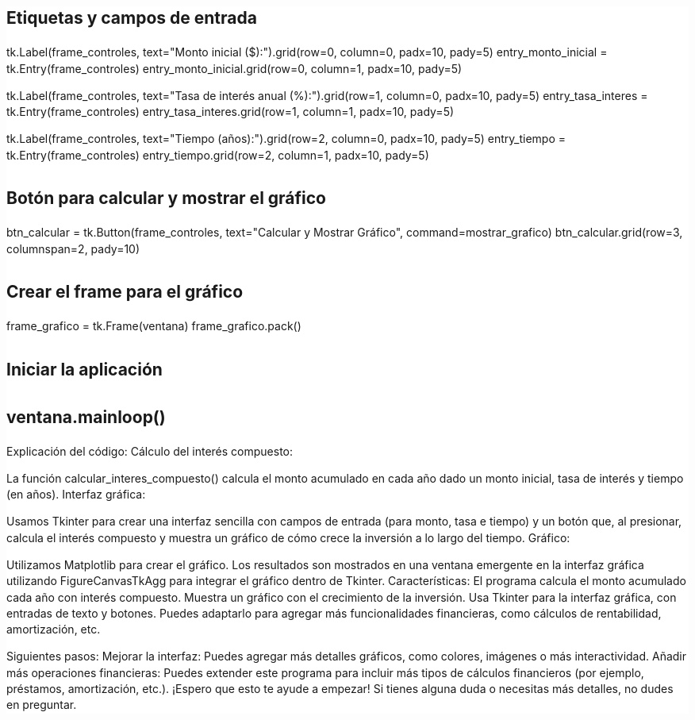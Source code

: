 ## Etiquetas y campos de entrada
tk.Label(frame_controles, text="Monto inicial ($):").grid(row=0, column=0, padx=10, pady=5)
entry_monto_inicial = tk.Entry(frame_controles)
entry_monto_inicial.grid(row=0, column=1, padx=10, pady=5)

tk.Label(frame_controles, text="Tasa de interés anual (%):").grid(row=1, column=0, padx=10, pady=5)
entry_tasa_interes = tk.Entry(frame_controles)
entry_tasa_interes.grid(row=1, column=1, padx=10, pady=5)

tk.Label(frame_controles, text="Tiempo (años):").grid(row=2, column=0, padx=10, pady=5)
entry_tiempo = tk.Entry(frame_controles)
entry_tiempo.grid(row=2, column=1, padx=10, pady=5)

## Botón para calcular y mostrar el gráfico
btn_calcular = tk.Button(frame_controles, text="Calcular y Mostrar Gráfico", command=mostrar_grafico)
btn_calcular.grid(row=3, columnspan=2, pady=10)

## Crear el frame para el gráfico
frame_grafico = tk.Frame(ventana)
frame_grafico.pack()

## Iniciar la aplicación
ventana.mainloop()
----------------------------------------------------------------------------------------------------------------------

Explicación del código:
Cálculo del interés compuesto:

La función calcular_interes_compuesto() calcula el monto acumulado en cada año dado un monto inicial, tasa de interés y tiempo (en años).
Interfaz gráfica:

Usamos Tkinter para crear una interfaz sencilla con campos de entrada (para monto, tasa e tiempo) y un botón que, al presionar, calcula el interés compuesto y muestra un gráfico de cómo crece la inversión a lo largo del tiempo.
Gráfico:

Utilizamos Matplotlib para crear el gráfico. Los resultados son mostrados en una ventana emergente en la interfaz gráfica utilizando FigureCanvasTkAgg para integrar el gráfico dentro de Tkinter.
Características:
El programa calcula el monto acumulado cada año con interés compuesto.
Muestra un gráfico con el crecimiento de la inversión.
Usa Tkinter para la interfaz gráfica, con entradas de texto y botones.
Puedes adaptarlo para agregar más funcionalidades financieras, como cálculos de rentabilidad, amortización, etc.

Siguientes pasos:
Mejorar la interfaz: Puedes agregar más detalles gráficos, como colores, imágenes o más interactividad.
Añadir más operaciones financieras: Puedes extender este programa para incluir más tipos de cálculos financieros (por ejemplo, préstamos, amortización, etc.).
¡Espero que esto te ayude a empezar! Si tienes alguna duda o necesitas más detalles, no dudes en preguntar.
